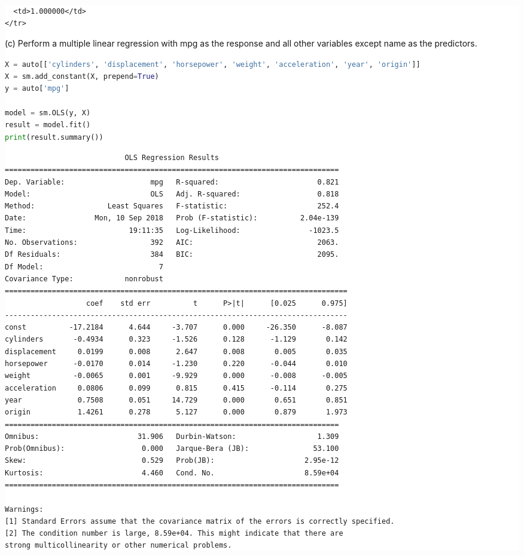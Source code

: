       <td>1.000000</td>
    </tr>
  </tbody>
</table>
</div>



(c) Perform a multiple linear regression with mpg as the response and all other variables except name as the predictors.


```python
X = auto[['cylinders', 'displacement', 'horsepower', 'weight', 'acceleration', 'year', 'origin']]
X = sm.add_constant(X, prepend=True)
y = auto['mpg']

model = sm.OLS(y, X)
result = model.fit()
print(result.summary())
```

                                OLS Regression Results
    ==============================================================================
    Dep. Variable:                    mpg   R-squared:                       0.821
    Model:                            OLS   Adj. R-squared:                  0.818
    Method:                 Least Squares   F-statistic:                     252.4
    Date:                Mon, 10 Sep 2018   Prob (F-statistic):          2.04e-139
    Time:                        19:11:35   Log-Likelihood:                -1023.5
    No. Observations:                 392   AIC:                             2063.
    Df Residuals:                     384   BIC:                             2095.
    Df Model:                           7
    Covariance Type:            nonrobust
    ================================================================================
                       coef    std err          t      P>|t|      [0.025      0.975]
    --------------------------------------------------------------------------------
    const          -17.2184      4.644     -3.707      0.000     -26.350      -8.087
    cylinders       -0.4934      0.323     -1.526      0.128      -1.129       0.142
    displacement     0.0199      0.008      2.647      0.008       0.005       0.035
    horsepower      -0.0170      0.014     -1.230      0.220      -0.044       0.010
    weight          -0.0065      0.001     -9.929      0.000      -0.008      -0.005
    acceleration     0.0806      0.099      0.815      0.415      -0.114       0.275
    year             0.7508      0.051     14.729      0.000       0.651       0.851
    origin           1.4261      0.278      5.127      0.000       0.879       1.973
    ==============================================================================
    Omnibus:                       31.906   Durbin-Watson:                   1.309
    Prob(Omnibus):                  0.000   Jarque-Bera (JB):               53.100
    Skew:                           0.529   Prob(JB):                     2.95e-12
    Kurtosis:                       4.460   Cond. No.                     8.59e+04
    ==============================================================================

    Warnings:
    [1] Standard Errors assume that the covariance matrix of the errors is correctly specified.
    [2] The condition number is large, 8.59e+04. This might indicate that there are
    strong multicollinearity or other numerical problems.
